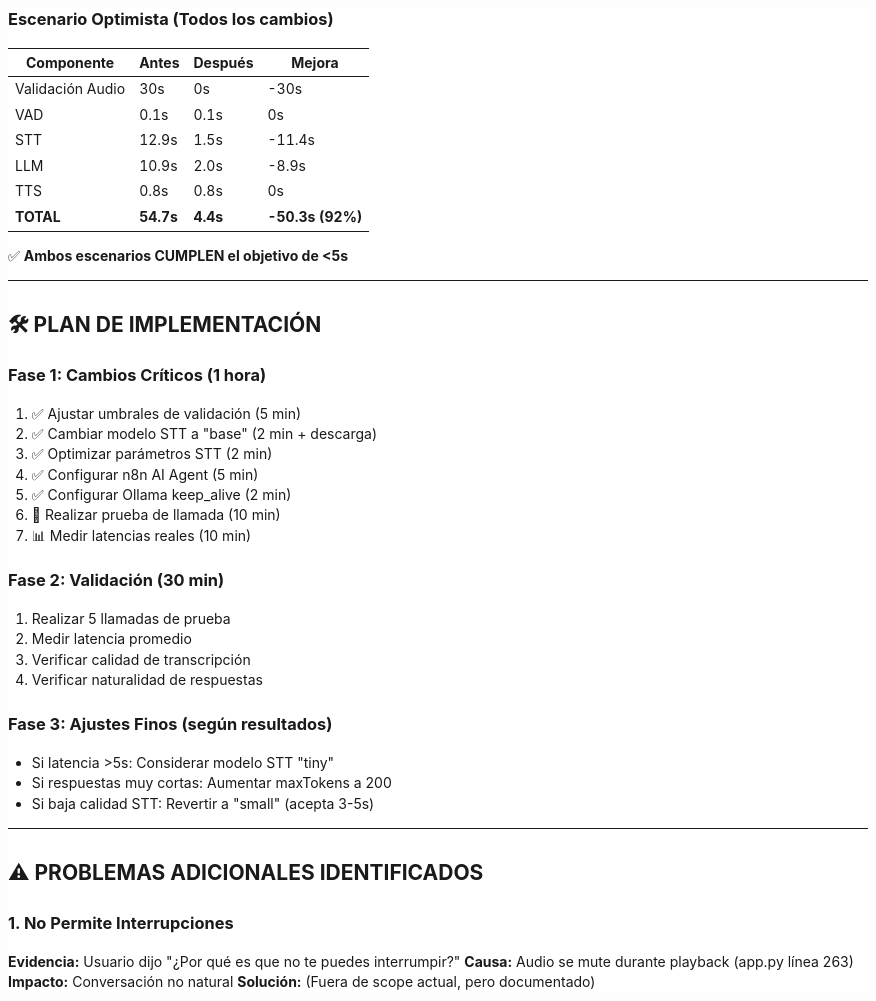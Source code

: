 ### Escenario Optimista (Todos los cambios)

| Componente | Antes | Después | Mejora |
|------------|-------|---------|--------|
| Validación Audio | 30s | 0s | -30s |
| VAD | 0.1s | 0.1s | 0s |
| STT | 12.9s | 1.5s | -11.4s |
| LLM | 10.9s | 2.0s | -8.9s |
| TTS | 0.8s | 0.8s | 0s |
| **TOTAL** | **54.7s** | **4.4s** | **-50.3s (92%)** |

✅ **Ambos escenarios CUMPLEN el objetivo de <5s**

---

## 🛠️ PLAN DE IMPLEMENTACIÓN

### Fase 1: Cambios Críticos (1 hora)
1. ✅ Ajustar umbrales de validación (5 min)
2. ✅ Cambiar modelo STT a "base" (2 min + descarga)
3. ✅ Optimizar parámetros STT (2 min)
4. ✅ Configurar n8n AI Agent (5 min)
5. ✅ Configurar Ollama keep_alive (2 min)
6. 🧪 Realizar prueba de llamada (10 min)
7. 📊 Medir latencias reales (10 min)

### Fase 2: Validación (30 min)
1. Realizar 5 llamadas de prueba
2. Medir latencia promedio
3. Verificar calidad de transcripción
4. Verificar naturalidad de respuestas

### Fase 3: Ajustes Finos (según resultados)
- Si latencia >5s: Considerar modelo STT "tiny"
- Si respuestas muy cortas: Aumentar maxTokens a 200
- Si baja calidad STT: Revertir a "small" (acepta 3-5s)

---

## ⚠️ PROBLEMAS ADICIONALES IDENTIFICADOS

### 1. No Permite Interrupciones
**Evidencia:** Usuario dijo "¿Por qué es que no te puedes interrumpir?"
**Causa:** Audio se mute durante playback (app.py línea 263)
**Impacto:** Conversación no natural
**Solución:** (Fuera de scope actual, pero documentado)
